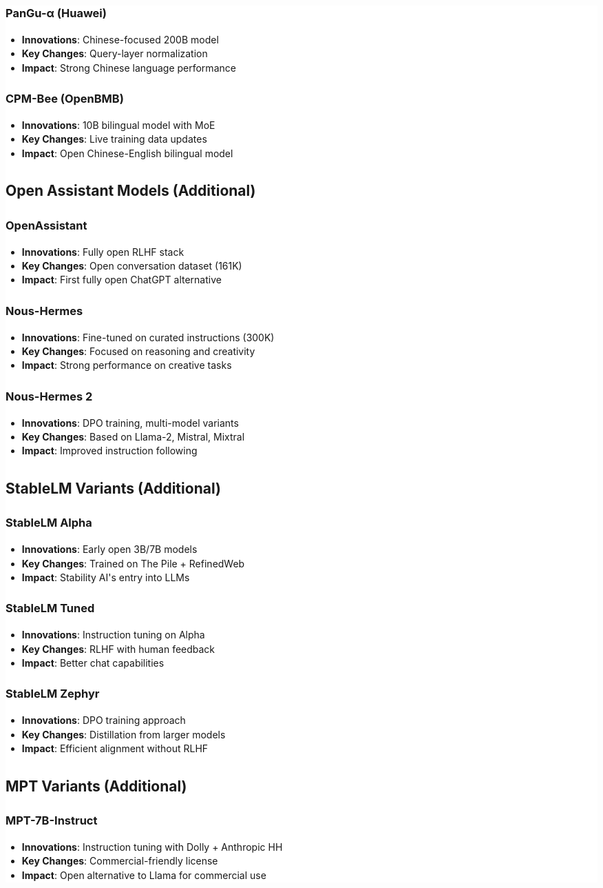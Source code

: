 ### PanGu-α (Huawei)
- **Innovations**: Chinese-focused 200B model
- **Key Changes**: Query-layer normalization
- **Impact**: Strong Chinese language performance

### CPM-Bee (OpenBMB)
- **Innovations**: 10B bilingual model with MoE
- **Key Changes**: Live training data updates
- **Impact**: Open Chinese-English bilingual model

## Open Assistant Models (Additional)

### OpenAssistant
- **Innovations**: Fully open RLHF stack
- **Key Changes**: Open conversation dataset (161K)
- **Impact**: First fully open ChatGPT alternative

### Nous-Hermes
- **Innovations**: Fine-tuned on curated instructions (300K)
- **Key Changes**: Focused on reasoning and creativity
- **Impact**: Strong performance on creative tasks

### Nous-Hermes 2
- **Innovations**: DPO training, multi-model variants
- **Key Changes**: Based on Llama-2, Mistral, Mixtral
- **Impact**: Improved instruction following

## StableLM Variants (Additional)

### StableLM Alpha
- **Innovations**: Early open 3B/7B models
- **Key Changes**: Trained on The Pile + RefinedWeb
- **Impact**: Stability AI's entry into LLMs

### StableLM Tuned
- **Innovations**: Instruction tuning on Alpha
- **Key Changes**: RLHF with human feedback
- **Impact**: Better chat capabilities

### StableLM Zephyr
- **Innovations**: DPO training approach
- **Key Changes**: Distillation from larger models
- **Impact**: Efficient alignment without RLHF

## MPT Variants (Additional)

### MPT-7B-Instruct
- **Innovations**: Instruction tuning with Dolly + Anthropic HH
- **Key Changes**: Commercial-friendly license
- **Impact**: Open alternative to Llama for commercial use
